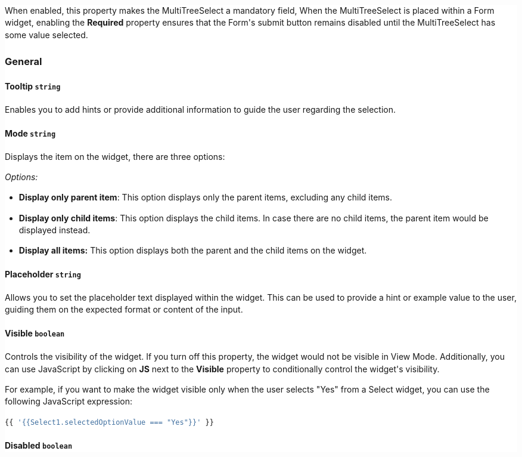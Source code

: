 
When enabled, this property makes the MultiTreeSelect a mandatory field, When the MultiTreeSelect is placed within a Form widget, enabling the **Required** property ensures that the Form's submit button remains disabled until the MultiTreeSelect has some value selected.



### General


#### Tooltip `string`
 


Enables you to add hints or provide additional information to guide the user regarding the selection.


#### Mode `string`

 

Displays the item on the widget, there are three options:

*Options:*

* **Display only parent item**: This option displays only the parent items, excluding any child items.

* **Display only child items**: This option displays the child items. In case there are no child items, the parent item would be displayed instead.

* **Display all items:** This option displays both the parent and the child items on the widget.



#### Placeholder `string`

 

Allows you to set the placeholder text displayed within the widget. This can be used to provide a hint or example value to the user, guiding them on the expected format or content of the input.



#### Visible `boolean`

 

Controls the visibility of the widget. If you turn off this property, the widget would not be visible in View Mode. Additionally, you can use JavaScript by clicking on **JS** next to the **Visible** property to conditionally control the widget's visibility.

For example, if you want to make the widget visible only when the user selects "Yes" from a Select widget, you can use the following JavaScript expression: 
```js
{{ '{{Select1.selectedOptionValue === "Yes"}}' }}
```



#### Disabled `boolean`

 
